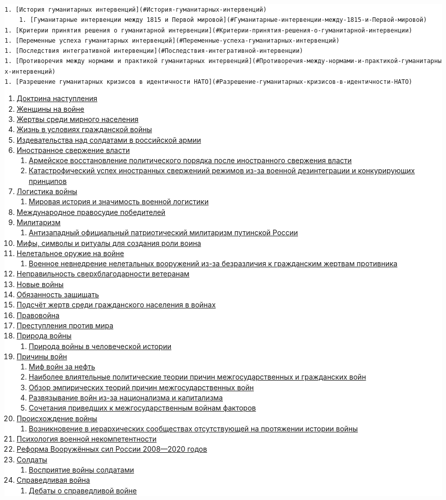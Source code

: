 	1. [История гуманитарных интервенций](#История-гуманитарных-интервенций)
		1. [Гуманитарные интервенции между 1815 и Первой мировой](#Гуманитарные-интервенции-между-1815-и-Первой-мировой)
	1. [Критерии принятия решения о гуманитарной интервенции](#Критерии-принятия-решения-о-гуманитарной-интервенции)
	1. [Переменные успеха гуманитарных интервенций](#Переменные-успеха-гуманитарных-интервенций)
	1. [Последствия интегративной интервенции](#Последствия-интегративной-интервенции)
	1. [Противоречия между нормами и практикой гуманитарных интервенций](#Противоречия-между-нормами-и-практикой-гуманитарных-интервенций)
	1. [Разрешение гуманитарных кризисов в идентичности НАТО](#Разрешение-гуманитарных-кризисов-в-идентичности-НАТО)
1. [Доктрина наступления](#Доктрина-наступления)
1. [Женщины на войне](#Женщины-на-войне)
1. [Жертвы среди мирного населения](#Жертвы-среди-мирного-населения)
1. [Жизнь в условиях гражданской войны](#Жизнь-в-условиях-гражданской-войны)
1. [Издевательства над солдатами в российской армии](#Издевательства-над-солдатами-в-российской-армии)
1. [Иностранное свержение власти](#Иностранное-свержение-власти)
	1. [Армейское восстановление политического порядка после иностранного свержения власти](#Армейское-восстановление-политического-порядка-после-иностранного-свержения-власти)
	1. [Катастрофический успех иностранных свержениий режимов из-за военной дезинтеграции и конкурирующих принципов](#Катастрофический-успех-иностранных-свержениий-режимов-из-за-военной-дезинтеграции-и-конкурирующих-принципов)
1. [Логистика войны](#Логистика-войны)
	1. [Мировая история и значимость военной логистики](#Мировая-история-и-значимость-военной-логистики)
1. [Международное правосудие победителей](#Международное-правосудие-победителей)
1. [Милитаризм](#Милитаризм)
	1. [Антизападный официальный патриотический милитаризм путинской России](#Антизападный-официальный-патриотический-милитаризм-путинской-России)
1. [Мифы, символы и ритуалы для создания роли воина](#Мифы-символы-и-ритуалы-для-создания-роли-воина)
1. [Нелетальное оружие на войне](#Нелетальное-оружие-на-войне)
	1. [Военное невнедрение нелетальных вооружений из-за безразличия к гражданским жертвам противника](#Военное-невнедрение-нелетальных-вооружений-из-за-безразличия-к-гражданским-жертвам-противника)
1. [Неправильность сверхблагодарности ветеранам](#Неправильность-сверхблагодарности-ветеранам)
1. [Новые войны](#Новые-войны)
1. [Обязанность защищать](#Обязанность-защищать)
1. [Подсчёт жертв среди гражданского населения в войнах](#Подсчёт-жертв-среди-гражданского-населения-в-войнах)
1. [Правовойна](#Правовойна)
1. [Преступления против мира](#Преступления-против-мира)
1. [Природа войны](#Природа-войны)
	1. [Природа войны в человеческой истории](#Природа-войны-в-человеческой-истории)
1. [Причины войн](#Причины-войн)
	1. [Миф войн за нефть](#Миф-войн-за-нефть)
	1. [Наиболее влиятельные политические теории причин межгосударственных и гражданских войн](#Наиболее-влиятельные-политические-теории-причин-межгосударственных-и-гражданских-войн)
	1. [Обзор эмпирических теорий причин межгосударственных войн](#Обзор-эмпирических-теорий-причин-межгосударственных-войн)
	1. [Развязывание войн из-за национализма и капитализма](#Развязывание-войн-из-за-национализма-и-капитализма)
	1. [Сочетания приведших к межгосударственным войнам факторов](#Сочетания-приведших-к-межгосударственным-войнам-факторов)
1. [Происхождение войны](#Происхождение-войны)
	1. [Возникновение в иерархических сообществах отсутствующей на протяжении истории войны](#Возникновение-в-иерархических-сообществах-отсутствующей-на-протяжении-истории-войны)
1. [Психология военной некомпетентности](#Психология-военной-некомпетентности)
1. [Реформа Вооружённых сил России 2008—2020 годов](#Реформа-Вооружённых-сил-России-2008—2020-годов)
1. [Солдаты](#Солдаты)
	1. [Восприятие войны солдатами](#Восприятие-войны-солдатами)
1. [Справедливая война](#Справедливая-война)
	1. [Дебаты о справедливой войне](#Дебаты-о-справедливой-войне)